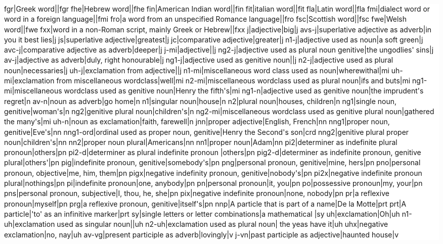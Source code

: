 fgr|Greek word||fgr
fhe|Hebrew word||fhe
fin|American Indian word||fin
fit|italian word||fit
fla|Latin word||fla
fmi|dialect word or word in a foreign language||fmi
fro|a word from an unspecified Romance language||fro
fsc|Scottish word||fsc
fwe|Welsh word||fwe
fxx|word in a non-Roman script, mainly Greek or Hebrew||fxx
j|adjective|big|j
avs-j|superlative adjective as adverb|in you it best lies|j
js|superlative adjective|greatest|j
jc|comparative adjective|greater|j
n1-j|adjective used as noun|a soft green|j
avc-j|comparative adjective as adverb|deeper|j
j-mi|adjective||j
ng2-j|adjective used as plural noun genitive|the ungodlies' sins|j
av-j|adjective as adverb|duly, right honourable|j
ng1-j|adjective used as genitive noun||j
n2-j|adjective used as plural noun|necessaries|j
uh-j|exclamation from adjective||j
n1-mi|miscellaneous word class used as noun|wherewithal|mi
uh-mi|exclamation from miscellaneous wordclass|well|mi
n2-mi|miscellaneous wordclass used as plural noun|ifs and buts|mi
ng1-mi|miscellaneous wordclass used as genitive noun|Henry the fifth's|mi
ng1-n|adjective used as genitive noun|the imprudent's regret|n
av-n|noun as adverb|go home|n
n1|singular noun|house|n
n2|plural noun|houses, children|n
ng1|single noun, genitive|woman's|n
ng2|genitive plural noun|children's|n
ng2-mi|miscellaneous wordclass used as genitive plural noun|gathered the many's|mi
uh-n|noun as exclamation|faith, farewell|n
jnn|proper adjective|English, French|nn
nng1|proper noun, genitive|Eve's|nn
nng1-ord|ordinal used as proper noun, genitive|Henry the Second's son|crd
nng2|genitive plural proper noun|children's|nn
nn2|proper noun plural|Americans|nn
nn1|proper noun|Adam|nn
pi2|determiner as indefinite plural pronoun|others|pn
pi2-d|determiner as plural indefinite pronoun |others|pn
pig2-d|determiner as indefinite pronoun, genitive plural|others'|pn
pig|indefinite pronoun, genitive|somebody's|pn
png|personal pronoun, genitive|mine, hers|pn
pno|personal pronoun, objective|me, him, them|pn
pigx|negative indefinity pronoun, genitive|nobody's|pn
pi2x|negative indefinite pronoun plural|nothings|pn
pi|indefinite pronoun|one, anybody|pn
pn|personal pronoun|it, you|pn
po|possessive pronoun|my, your|pn
pns|personal pronoun, subjective|I, thou, he, she|pn
pix|negative indefinite pronoun|none, nobody|pn
pr|a reflexive pronoun|myself|pn
prg|a reflexive pronoun, genitive|itself's|pn
nnp|A particle that is part of a name|De la Motte|prt
prt|A particle|'to' as an infinitive marker|prt
sy|single letters or letter combinations|a mathematical |sy
uh|exclamation|Oh|uh
n1-uh|exclamation used as singular noun||uh
n2-uh|exclamation used as plural noun| the yeas have it|uh
uhx|negative exclamation|no, nay|uh
av-vg|present participle as adverb|lovingly|v
j-vn|past participle as adjective|haunted house|v